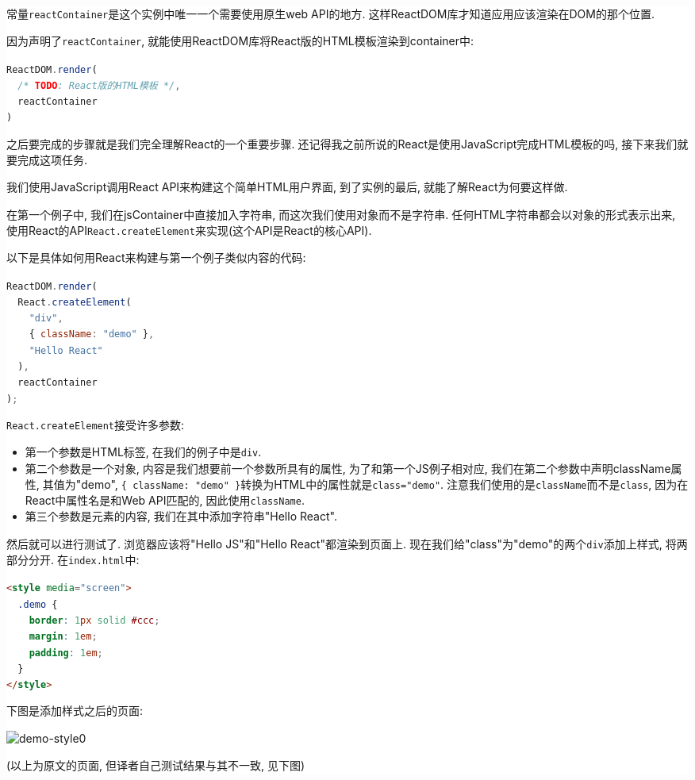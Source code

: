 常量`reactContainer`是这个实例中唯一一个需要使用原生web API的地方. 这样ReactDOM库才知道应用应该渲染在DOM的那个位置. 

因为声明了`reactContainer`, 就能使用ReactDOM库将React版的HTML模板渲染到container中:

```js
ReactDOM.render(
  /* TODO: React版的HTML模板 */,
  reactContainer
)
```

之后要完成的步骤就是我们完全理解React的一个重要步骤. 还记得我之前所说的React是使用JavaScript完成HTML模板的吗, 接下来我们就要完成这项任务.

我们使用JavaScript调用React API来构建这个简单HTML用户界面, 到了实例的最后, 就能了解React为何要这样做. 

在第一个例子中, 我们在jsContainer中直接加入字符串, 而这次我们使用对象而不是字符串. 任何HTML字符串都会以对象的形式表示出来, 使用React的API`React.createElement`来实现(这个API是React的核心API).

以下是具体如何用React来构建与第一个例子类似内容的代码:

```js
ReactDOM.render(
  React.createElement(
    "div",
    { className: "demo" },
    "Hello React"
  ),
  reactContainer
);
```

`React.createElement`接受许多参数: 

- 第一个参数是HTML标签, 在我们的例子中是`div`.
- 第二个参数是一个对象, 内容是我们想要前一个参数所具有的属性, 为了和第一个JS例子相对应, 我们在第二个参数中声明className属性, 其值为"demo", `{ className: "demo" }`转换为HTML中的属性就是`class="demo"`. 注意我们使用的是`className`而不是`class`, 因为在React中属性名是和Web API匹配的, 因此使用`className`.
- 第三个参数是元素的内容, 我们在其中添加字符串"Hello React".

然后就可以进行测试了. 浏览器应该将"Hello JS"和"Hello React"都渲染到页面上. 现在我们给"class"为"demo"的两个`div`添加上样式, 将两部分分开. 在`index.html`中:

```html
<style media="screen">
  .demo {
    border: 1px solid #ccc;
    margin: 1em;
    padding: 1em;
  }
</style>
```

下图是添加样式之后的页面:

![demo-style0](/posts/images/demo-style0.png)

(以上为原文的页面, 但译者自己测试结果与其不一致, 见下图)
